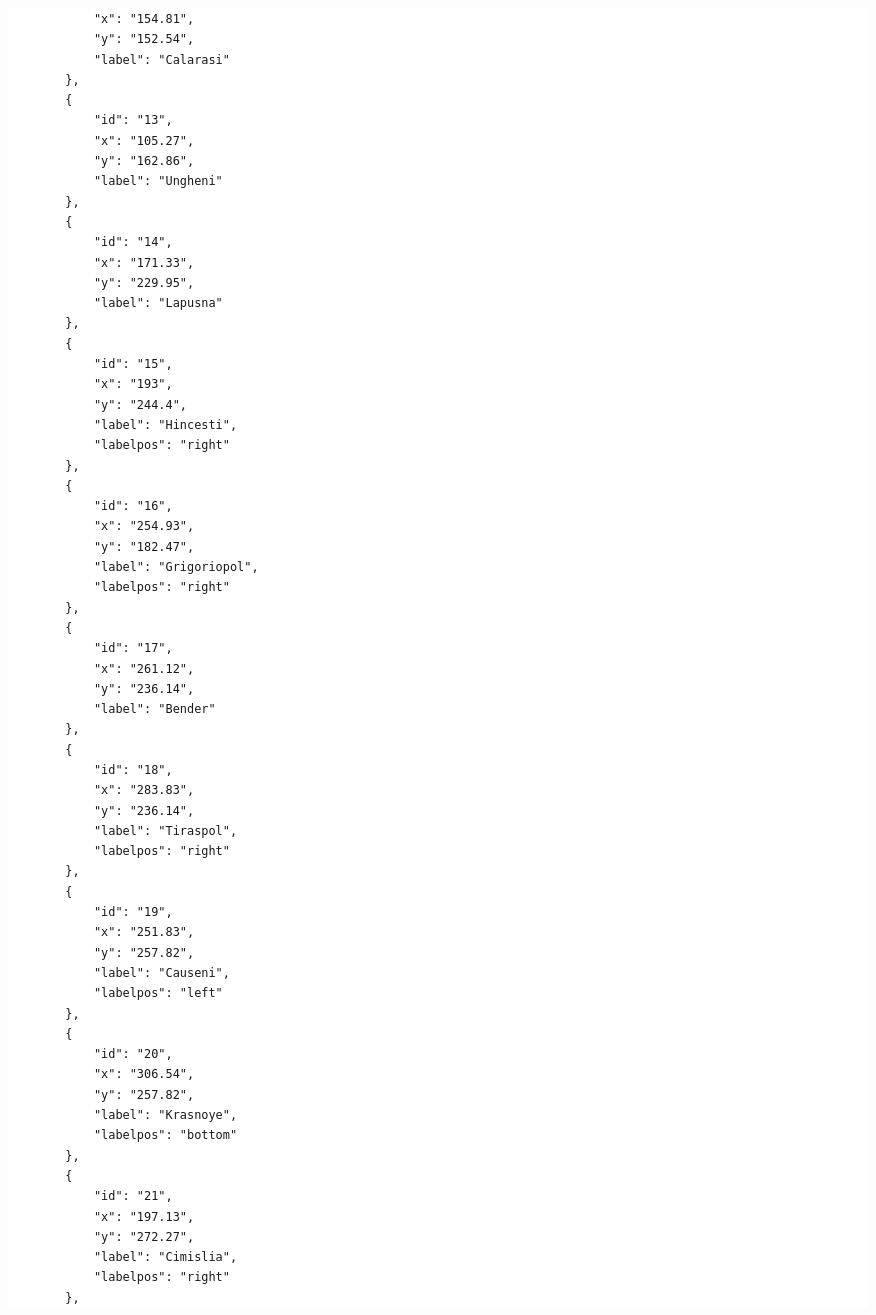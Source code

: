                 "x": "154.81",
                "y": "152.54",
                "label": "Calarasi"
            },
            {
                "id": "13",
                "x": "105.27",
                "y": "162.86",
                "label": "Ungheni"
            },
            {
                "id": "14",
                "x": "171.33",
                "y": "229.95",
                "label": "Lapusna"
            },
            {
                "id": "15",
                "x": "193",
                "y": "244.4",
                "label": "Hincesti",
                "labelpos": "right"
            },
            {
                "id": "16",
                "x": "254.93",
                "y": "182.47",
                "label": "Grigoriopol",
                "labelpos": "right"
            },
            {
                "id": "17",
                "x": "261.12",
                "y": "236.14",
                "label": "Bender"
            },
            {
                "id": "18",
                "x": "283.83",
                "y": "236.14",
                "label": "Tiraspol",
                "labelpos": "right"
            },
            {
                "id": "19",
                "x": "251.83",
                "y": "257.82",
                "label": "Causeni",
                "labelpos": "left"
            },
            {
                "id": "20",
                "x": "306.54",
                "y": "257.82",
                "label": "Krasnoye",
                "labelpos": "bottom"
            },
            {
                "id": "21",
                "x": "197.13",
                "y": "272.27",
                "label": "Cimislia",
                "labelpos": "right"
            },